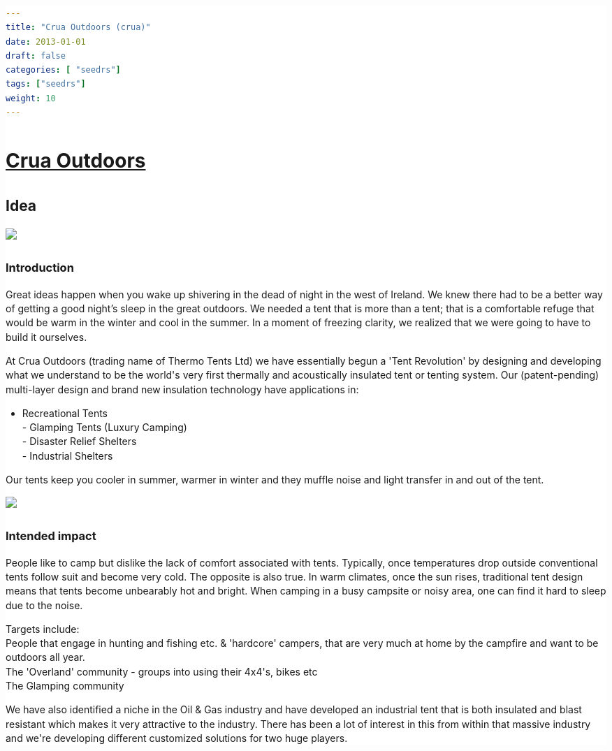 ```yaml
---
title: "Crua Outdoors (crua)"
date: 2013-01-01
draft: false
categories: [ "seedrs"]
tags: ["seedrs"]
weight: 10
---
```


# [Crua Outdoors](https://www.seedrs.com/crua)

## Idea

![](/img/seedrs/uploads/startup/section_image/image/11618/itklopcnn89lk5u7luvq2sjrr0nbd2n/Screen_Shot_2017-04-24_at_15.25.14.png?rect=9%2C0%2C1422%2C603&w=600&fit=clip&s=2af48fd779b7923aefc12831ea7cda87)

### Introduction

Great ideas happen when you wake up shivering in the dead of night in the west of Ireland. We knew there had to be a better way of getting a good night’s sleep in the great outdoors. We needed a tent that is more than a tent; that is a comfortable refuge that would be warm in the winter and cool in the summer. In a moment of freezing clarity, we realized that we were going to have to build it ourselves.

At Crua Outdoors (trading name of Thermo Tents Ltd) we have essentially begun a 'Tent Revolution' by designing and developing what we understand to be the world's very first thermally and acoustically insulated tent or tenting system. Our (patent-pending) multi-layer design and brand new insulation technology have applications in:

- Recreational Tents <br>- Glamping Tents (Luxury Camping) <br>- Disaster Relief Shelters <br>- Industrial Shelters

Our tents keep you cooler in summer, warmer in winter and they muffle noise and light transfer in and out of the tent.

![](/img/seedrs/uploads/startup/section_image/image/11646/n1ie8e4cddejgtbz5jadp5arpqm4cpw/DJI_0077.jpg?w=600&fit=clip&s=1decc8e8d822ea42b02f6db322735b3c)

### Intended impact

People like to camp but dislike the lack of comfort associated with tents. Typically, once temperatures drop outside conventional tents follow suit and become very cold. The opposite is also true. In warm climates, once the sun rises, traditional tent design means that tents become unbearably hot and bright. When camping in a busy campsite or noisy area, one can find it hard to sleep due to the noise.

Targets include: <br>People that engage in hunting and fishing etc. &amp; 'hardcore' campers, that are very much at home by the campfire and want to be outdoors all year. <br>The 'Overland' community - groups into using their 4x4's, bikes etc <br>The Glamping community

We have also identified a niche in the Oil &amp; Gas industry and have developed an industrial tent that is both insulated and blast resistant which makes it very attractive to the industry. There has been a lot of interest in this from within that massive industry and we're developing different customized solutions for two huge players.
